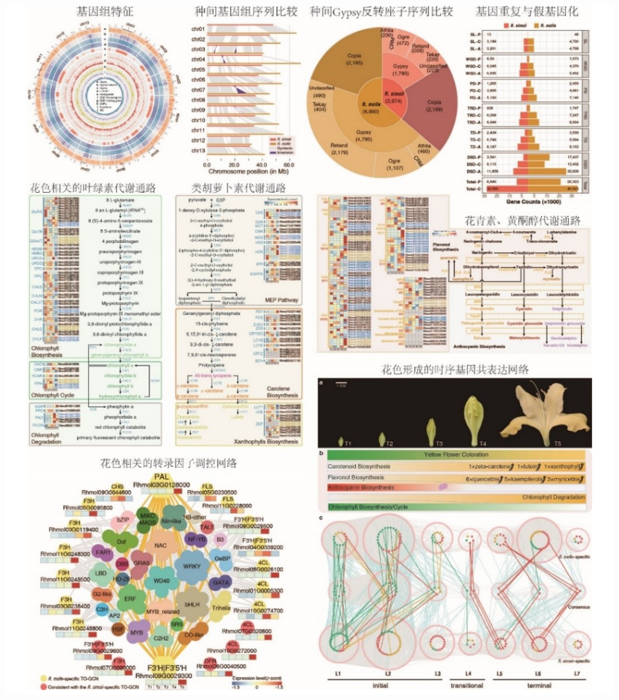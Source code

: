 <div align=center>
<img width="800" alt="图3. 第二步骤工作的主要研究进展" src="https://raw.githubusercontent.com/JeffreyNIEgithub/JeffreyNIEgithub.github.io/main/pictures/p3.jpg">
</div>  
